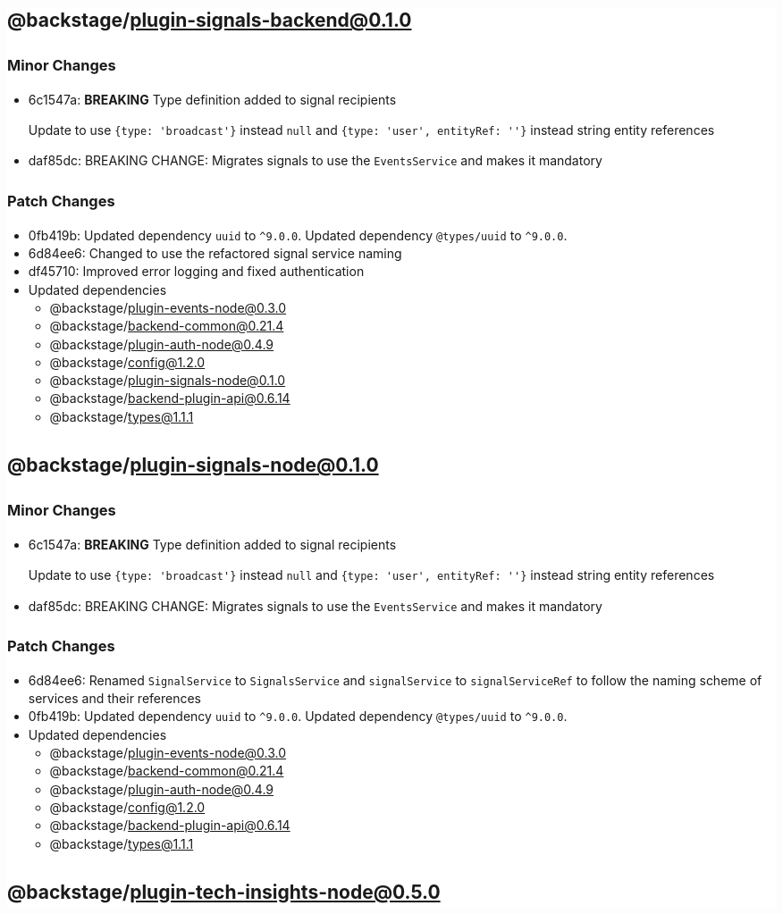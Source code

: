 ## @backstage/plugin-signals-backend@0.1.0

### Minor Changes

- 6c1547a: **BREAKING** Type definition added to signal recipients

  Update to use `{type: 'broadcast'}` instead `null` and `{type: 'user', entityRef: ''}`
  instead string entity references

- daf85dc: BREAKING CHANGE: Migrates signals to use the `EventsService` and makes it mandatory

### Patch Changes

- 0fb419b: Updated dependency `uuid` to `^9.0.0`.
  Updated dependency `@types/uuid` to `^9.0.0`.
- 6d84ee6: Changed to use the refactored signal service naming
- df45710: Improved error logging and fixed authentication
- Updated dependencies
  - @backstage/plugin-events-node@0.3.0
  - @backstage/backend-common@0.21.4
  - @backstage/plugin-auth-node@0.4.9
  - @backstage/config@1.2.0
  - @backstage/plugin-signals-node@0.1.0
  - @backstage/backend-plugin-api@0.6.14
  - @backstage/types@1.1.1

## @backstage/plugin-signals-node@0.1.0

### Minor Changes

- 6c1547a: **BREAKING** Type definition added to signal recipients

  Update to use `{type: 'broadcast'}` instead `null` and `{type: 'user', entityRef: ''}`
  instead string entity references

- daf85dc: BREAKING CHANGE: Migrates signals to use the `EventsService` and makes it mandatory

### Patch Changes

- 6d84ee6: Renamed `SignalService` to `SignalsService` and `signalService` to `signalServiceRef`
  to follow the naming scheme of services and their references
- 0fb419b: Updated dependency `uuid` to `^9.0.0`.
  Updated dependency `@types/uuid` to `^9.0.0`.
- Updated dependencies
  - @backstage/plugin-events-node@0.3.0
  - @backstage/backend-common@0.21.4
  - @backstage/plugin-auth-node@0.4.9
  - @backstage/config@1.2.0
  - @backstage/backend-plugin-api@0.6.14
  - @backstage/types@1.1.1

## @backstage/plugin-tech-insights-node@0.5.0
